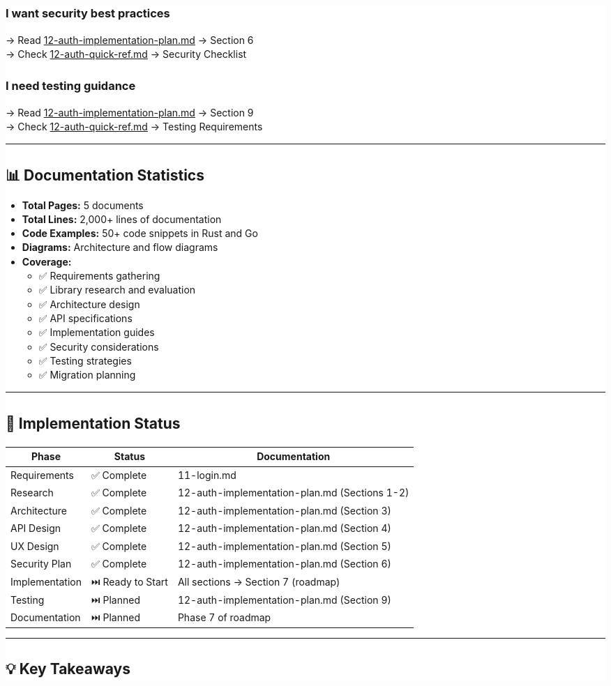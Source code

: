 ### I want security best practices
→ Read [12-auth-implementation-plan.md](./12-auth-implementation-plan.md) → Section 6  
→ Check [12-auth-quick-ref.md](./12-auth-quick-ref.md) → Security Checklist

### I need testing guidance
→ Read [12-auth-implementation-plan.md](./12-auth-implementation-plan.md) → Section 9  
→ Check [12-auth-quick-ref.md](./12-auth-quick-ref.md) → Testing Requirements

---

## 📊 Documentation Statistics

- **Total Pages:** 5 documents
- **Total Lines:** 2,000+ lines of documentation
- **Code Examples:** 50+ code snippets in Rust and Go
- **Diagrams:** Architecture and flow diagrams
- **Coverage:**
  - ✅ Requirements gathering
  - ✅ Library research and evaluation
  - ✅ Architecture design
  - ✅ API specifications
  - ✅ Implementation guides
  - ✅ Security considerations
  - ✅ Testing strategies
  - ✅ Migration planning

---

## 🚀 Implementation Status

| Phase | Status | Documentation |
|-------|--------|---------------|
| Requirements | ✅ Complete | 11-login.md |
| Research | ✅ Complete | 12-auth-implementation-plan.md (Sections 1-2) |
| Architecture | ✅ Complete | 12-auth-implementation-plan.md (Section 3) |
| API Design | ✅ Complete | 12-auth-implementation-plan.md (Section 4) |
| UX Design | ✅ Complete | 12-auth-implementation-plan.md (Section 5) |
| Security Plan | ✅ Complete | 12-auth-implementation-plan.md (Section 6) |
| Implementation | ⏭️ Ready to Start | All sections → Section 7 (roadmap) |
| Testing | ⏭️ Planned | 12-auth-implementation-plan.md (Section 9) |
| Documentation | ⏭️ Planned | Phase 7 of roadmap |

---

## 💡 Key Takeaways
